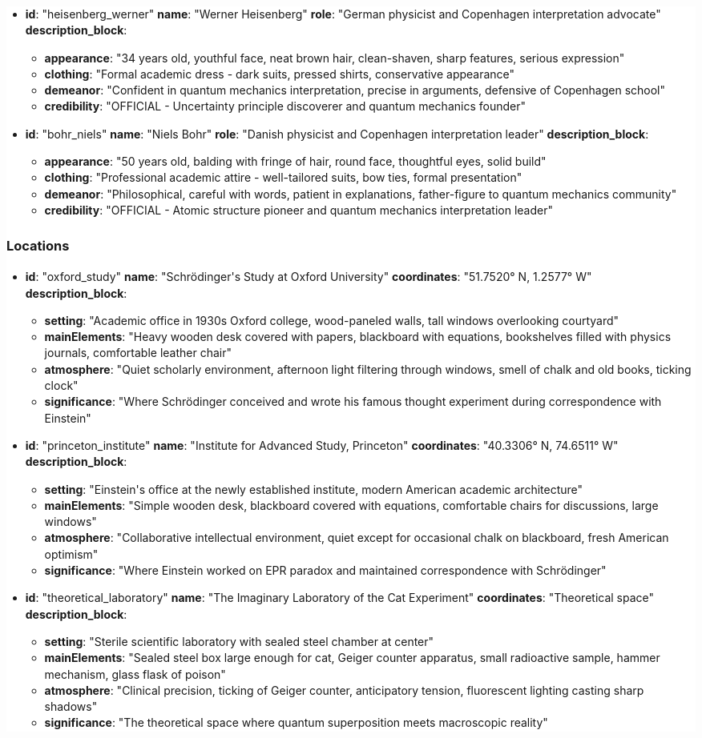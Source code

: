 - **id**: "heisenberg_werner"
  **name**: "Werner Heisenberg"
  **role**: "German physicist and Copenhagen interpretation advocate"
  **description_block**:
    - **appearance**: "34 years old, youthful face, neat brown hair, clean-shaven, sharp features, serious expression"
    - **clothing**: "Formal academic dress - dark suits, pressed shirts, conservative appearance"
    - **demeanor**: "Confident in quantum mechanics interpretation, precise in arguments, defensive of Copenhagen school"
    - **credibility**: "OFFICIAL - Uncertainty principle discoverer and quantum mechanics founder"

- **id**: "bohr_niels"
  **name**: "Niels Bohr"
  **role**: "Danish physicist and Copenhagen interpretation leader"
  **description_block**:
    - **appearance**: "50 years old, balding with fringe of hair, round face, thoughtful eyes, solid build"
    - **clothing**: "Professional academic attire - well-tailored suits, bow ties, formal presentation"
    - **demeanor**: "Philosophical, careful with words, patient in explanations, father-figure to quantum mechanics community"
    - **credibility**: "OFFICIAL - Atomic structure pioneer and quantum mechanics interpretation leader"

### Locations

- **id**: "oxford_study"
  **name**: "Schrödinger's Study at Oxford University"
  **coordinates**: "51.7520° N, 1.2577° W"
  **description_block**:
    - **setting**: "Academic office in 1930s Oxford college, wood-paneled walls, tall windows overlooking courtyard"
    - **mainElements**: "Heavy wooden desk covered with papers, blackboard with equations, bookshelves filled with physics journals, comfortable leather chair"
    - **atmosphere**: "Quiet scholarly environment, afternoon light filtering through windows, smell of chalk and old books, ticking clock"
    - **significance**: "Where Schrödinger conceived and wrote his famous thought experiment during correspondence with Einstein"

- **id**: "princeton_institute"
  **name**: "Institute for Advanced Study, Princeton"
  **coordinates**: "40.3306° N, 74.6511° W"
  **description_block**:
    - **setting**: "Einstein's office at the newly established institute, modern American academic architecture"
    - **mainElements**: "Simple wooden desk, blackboard covered with equations, comfortable chairs for discussions, large windows"
    - **atmosphere**: "Collaborative intellectual environment, quiet except for occasional chalk on blackboard, fresh American optimism"
    - **significance**: "Where Einstein worked on EPR paradox and maintained correspondence with Schrödinger"

- **id**: "theoretical_laboratory"
  **name**: "The Imaginary Laboratory of the Cat Experiment"
  **coordinates**: "Theoretical space"
  **description_block**:
    - **setting**: "Sterile scientific laboratory with sealed steel chamber at center"
    - **mainElements**: "Sealed steel box large enough for cat, Geiger counter apparatus, small radioactive sample, hammer mechanism, glass flask of poison"
    - **atmosphere**: "Clinical precision, ticking of Geiger counter, anticipatory tension, fluorescent lighting casting sharp shadows"
    - **significance**: "The theoretical space where quantum superposition meets macroscopic reality"
